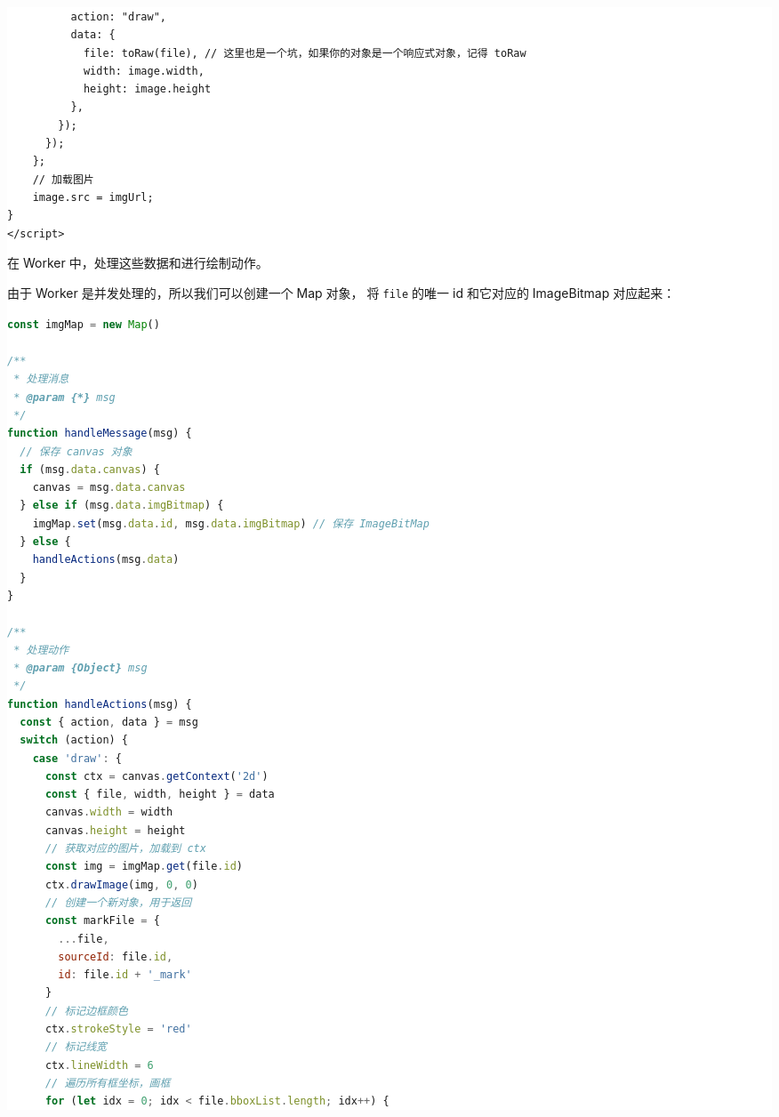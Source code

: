 ```vue
          action: "draw",
          data: {
            file: toRaw(file), // 这里也是一个坑，如果你的对象是一个响应式对象，记得 toRaw
            width: image.width,
            height: image.height
          },
        });
      });
    };
    // 加载图片
    image.src = imgUrl;
}
</script>
```

在 Worker 中，处理这些数据和进行绘制动作。

由于 Worker 是并发处理的，所以我们可以创建一个 Map 对象， 将 `file` 的唯一 id 和它对应的 ImageBitmap 对应起来：

```javascript
const imgMap = new Map()

/**
 * 处理消息
 * @param {*} msg
 */
function handleMessage(msg) {
  // 保存 canvas 对象
  if (msg.data.canvas) {
    canvas = msg.data.canvas
  } else if (msg.data.imgBitmap) {
    imgMap.set(msg.data.id, msg.data.imgBitmap) // 保存 ImageBitMap
  } else {
    handleActions(msg.data)
  }
}

/**
 * 处理动作
 * @param {Object} msg
 */
function handleActions(msg) {
  const { action, data } = msg
  switch (action) {
    case 'draw': {
      const ctx = canvas.getContext('2d')
      const { file, width, height } = data
      canvas.width = width
      canvas.height = height
      // 获取对应的图片，加载到 ctx
      const img = imgMap.get(file.id)
      ctx.drawImage(img, 0, 0)
      // 创建一个新对象，用于返回
      const markFile = {
        ...file,
        sourceId: file.id,
        id: file.id + '_mark'
      }
      // 标记边框颜色
      ctx.strokeStyle = 'red'
      // 标记线宽
      ctx.lineWidth = 6
      // 遍历所有框坐标，画框
      for (let idx = 0; idx < file.bboxList.length; idx++) {
```